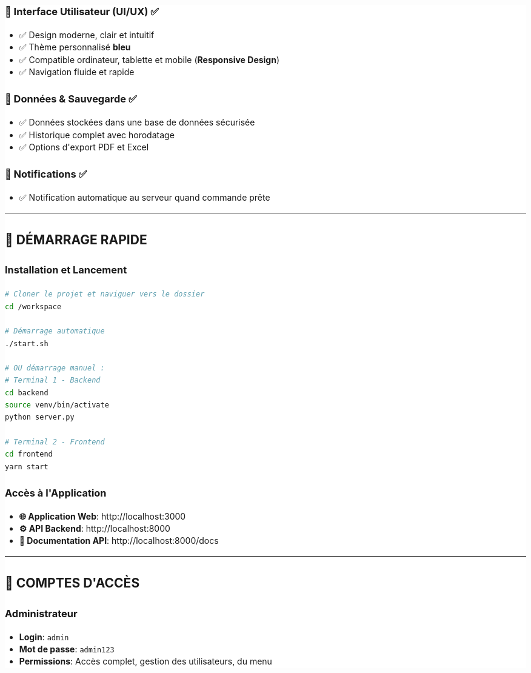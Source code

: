 ### 🎨 Interface Utilisateur (UI/UX) ✅
- ✅ Design moderne, clair et intuitif
- ✅ Thème personnalisé **bleu**
- ✅ Compatible ordinateur, tablette et mobile (**Responsive Design**)
- ✅ Navigation fluide et rapide

### 🔐 Données & Sauvegarde ✅
- ✅ Données stockées dans une base de données sécurisée
- ✅ Historique complet avec horodatage
- ✅ Options d'export PDF et Excel

### 🔔 Notifications ✅
- ✅ Notification automatique au serveur quand commande prête

---

## 🚀 DÉMARRAGE RAPIDE

### Installation et Lancement
```bash
# Cloner le projet et naviguer vers le dossier
cd /workspace

# Démarrage automatique
./start.sh

# OU démarrage manuel :
# Terminal 1 - Backend
cd backend
source venv/bin/activate
python server.py

# Terminal 2 - Frontend  
cd frontend
yarn start
```

### Accès à l'Application
- **🌐 Application Web**: http://localhost:3000
- **⚙️ API Backend**: http://localhost:8000
- **📖 Documentation API**: http://localhost:8000/docs

---

## 👤 COMPTES D'ACCÈS

### Administrateur
- **Login**: `admin`
- **Mot de passe**: `admin123`
- **Permissions**: Accès complet, gestion des utilisateurs, du menu
